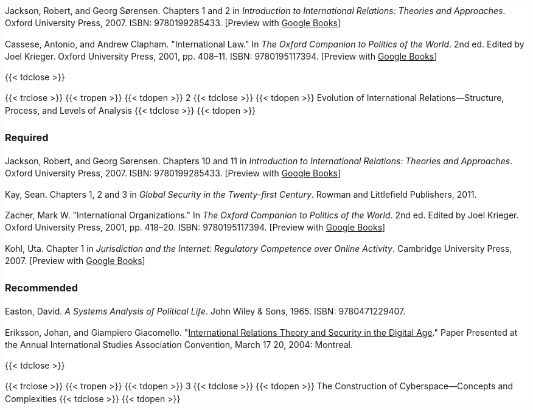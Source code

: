 Jackson, Robert, and Georg Sørensen. Chapters 1 and 2 in _Introduction to International Relations: Theories and Approaches_. Oxford University Press, 2007. ISBN: 9780199285433. \[Preview with [Google Books](http://books.google.com/books?id=S-aR9X7llXgC&pg=PR9#v=onepage)\]

Cassese, Antonio, and Andrew Clapham. "International Law." In _The Oxford Companion to Politics of the World_. 2nd ed. Edited by Joel Krieger. Oxford University Press, 2001, pp. 408–11. ISBN: 9780195117394. \[Preview with [Google Books](http://books.google.com/books?id=2wd30pXJxpYC&pg=PA408#v=onepage)\]


{{< tdclose >}}

{{< trclose >}}
{{< tropen >}}
{{< tdopen >}}
2
{{< tdclose >}}
{{< tdopen >}}
Evolution of International Relations—Structure, Process, and Levels of Analysis
{{< tdclose >}}
{{< tdopen >}}


### Required

Jackson, Robert, and Georg Sørensen. Chapters 10 and 11 in _Introduction to International Relations: Theories and Approaches_. Oxford University Press, 2007. ISBN: 9780199285433. \[Preview with [Google Books](http://books.google.com/books?id=S-aR9X7llXgC&pg=PR9#v=onepage)\]

Kay, Sean. Chapters 1, 2 and 3 in _Global Security in the Twenty-first Century_. Rowman and Littlefield Publishers, 2011.

Zacher, Mark W. "International Organizations." In _The Oxford Companion to Politics of the World_. 2nd ed. Edited by Joel Krieger. Oxford University Press, 2001, pp. 418–20. ISBN: 9780195117394. \[Preview with [Google Books](http://books.google.com/books?id=2wd30pXJxpYC&pg=PA418#v=onepage)\]

Kohl, Uta. Chapter 1 in _Jurisdiction and the Internet: Regulatory Competence over Online Activity_. Cambridge University Press, 2007. \[Preview with [Google Books](http://books.google.com/books?id=gdtbMKxkDq8C&pg=PR5#v=onepage)\]

### Recommended

Easton, David. _A Systems Analysis of Political Life_. John Wiley & Sons, 1965. ISBN: 9780471229407.

Eriksson, Johan, and Giampiero Giacomello. "[International Relations Theory and Security in the Digital Age](https://www.researchgate.net/publication/292976966_International_Relations_and_Security_in_the_Digital_Age)." Paper Presented at the Annual International Studies Association Convention, March 17 20, 2004: Montreal.


{{< tdclose >}}

{{< trclose >}}
{{< tropen >}}
{{< tdopen >}}
3
{{< tdclose >}}
{{< tdopen >}}
The Construction of Cyberspace—Concepts and Complexities
{{< tdclose >}}
{{< tdopen >}}
